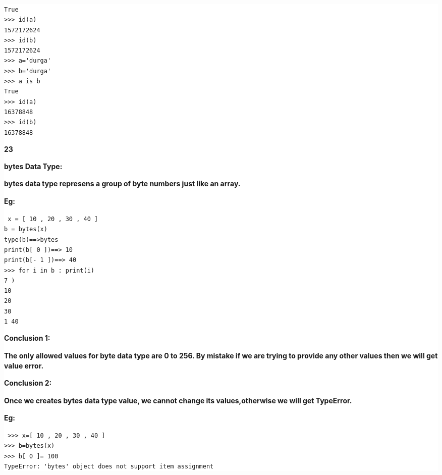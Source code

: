 ```
True
>>> id(a)
1572172624
>>> id(b)
1572172624
>>> a='durga'
>>> b='durga'
>>> a is b
True
>>> id(a)
16378848
>>> id(b)
16378848
```

**23**

```

```

**bytes Data Type:**

**bytes data type represens a group of byte numbers just like an array.**

**Eg:**

```
 x = [ 10 , 20 , 30 , 40 ]
b = bytes(x)
type(b)==>bytes
print(b[ 0 ])==> 10
print(b[- 1 ])==> 40
>>> for i in b : print(i)
7 )
10
20
30
1 40
```

**Conclusion 1:**

**The only allowed values for byte data type are 0 to 256. By mistake if we are trying to
 provide any other values then we will get value error.**

**Conclusion 2:**

**Once we creates bytes data type value, we cannot change its values,otherwise we will get
 TypeError.**

**Eg:**

```
 >>> x=[ 10 , 20 , 30 , 40 ]
>>> b=bytes(x)
>>> b[ 0 ]= 100
TypeError: 'bytes' object does not support item assignment
```
